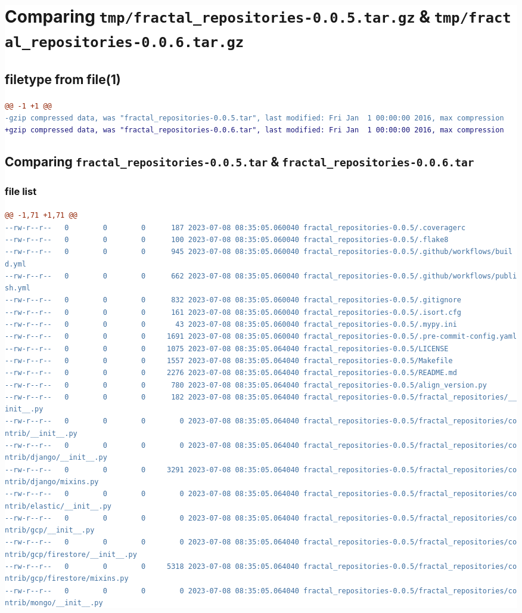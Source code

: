 # Comparing `tmp/fractal_repositories-0.0.5.tar.gz` & `tmp/fractal_repositories-0.0.6.tar.gz`

## filetype from file(1)

```diff
@@ -1 +1 @@
-gzip compressed data, was "fractal_repositories-0.0.5.tar", last modified: Fri Jan  1 00:00:00 2016, max compression
+gzip compressed data, was "fractal_repositories-0.0.6.tar", last modified: Fri Jan  1 00:00:00 2016, max compression
```

## Comparing `fractal_repositories-0.0.5.tar` & `fractal_repositories-0.0.6.tar`

### file list

```diff
@@ -1,71 +1,71 @@
--rw-r--r--   0        0        0      187 2023-07-08 08:35:05.060040 fractal_repositories-0.0.5/.coveragerc
--rw-r--r--   0        0        0      100 2023-07-08 08:35:05.060040 fractal_repositories-0.0.5/.flake8
--rw-r--r--   0        0        0      945 2023-07-08 08:35:05.060040 fractal_repositories-0.0.5/.github/workflows/build.yml
--rw-r--r--   0        0        0      662 2023-07-08 08:35:05.060040 fractal_repositories-0.0.5/.github/workflows/publish.yml
--rw-r--r--   0        0        0      832 2023-07-08 08:35:05.060040 fractal_repositories-0.0.5/.gitignore
--rw-r--r--   0        0        0      161 2023-07-08 08:35:05.060040 fractal_repositories-0.0.5/.isort.cfg
--rw-r--r--   0        0        0       43 2023-07-08 08:35:05.060040 fractal_repositories-0.0.5/.mypy.ini
--rw-r--r--   0        0        0     1691 2023-07-08 08:35:05.060040 fractal_repositories-0.0.5/.pre-commit-config.yaml
--rw-r--r--   0        0        0     1075 2023-07-08 08:35:05.064040 fractal_repositories-0.0.5/LICENSE
--rw-r--r--   0        0        0     1557 2023-07-08 08:35:05.064040 fractal_repositories-0.0.5/Makefile
--rw-r--r--   0        0        0     2276 2023-07-08 08:35:05.064040 fractal_repositories-0.0.5/README.md
--rw-r--r--   0        0        0      780 2023-07-08 08:35:05.064040 fractal_repositories-0.0.5/align_version.py
--rw-r--r--   0        0        0      182 2023-07-08 08:35:05.064040 fractal_repositories-0.0.5/fractal_repositories/__init__.py
--rw-r--r--   0        0        0        0 2023-07-08 08:35:05.064040 fractal_repositories-0.0.5/fractal_repositories/contrib/__init__.py
--rw-r--r--   0        0        0        0 2023-07-08 08:35:05.064040 fractal_repositories-0.0.5/fractal_repositories/contrib/django/__init__.py
--rw-r--r--   0        0        0     3291 2023-07-08 08:35:05.064040 fractal_repositories-0.0.5/fractal_repositories/contrib/django/mixins.py
--rw-r--r--   0        0        0        0 2023-07-08 08:35:05.064040 fractal_repositories-0.0.5/fractal_repositories/contrib/elastic/__init__.py
--rw-r--r--   0        0        0        0 2023-07-08 08:35:05.064040 fractal_repositories-0.0.5/fractal_repositories/contrib/gcp/__init__.py
--rw-r--r--   0        0        0        0 2023-07-08 08:35:05.064040 fractal_repositories-0.0.5/fractal_repositories/contrib/gcp/firestore/__init__.py
--rw-r--r--   0        0        0     5318 2023-07-08 08:35:05.064040 fractal_repositories-0.0.5/fractal_repositories/contrib/gcp/firestore/mixins.py
--rw-r--r--   0        0        0        0 2023-07-08 08:35:05.064040 fractal_repositories-0.0.5/fractal_repositories/contrib/mongo/__init__.py
```